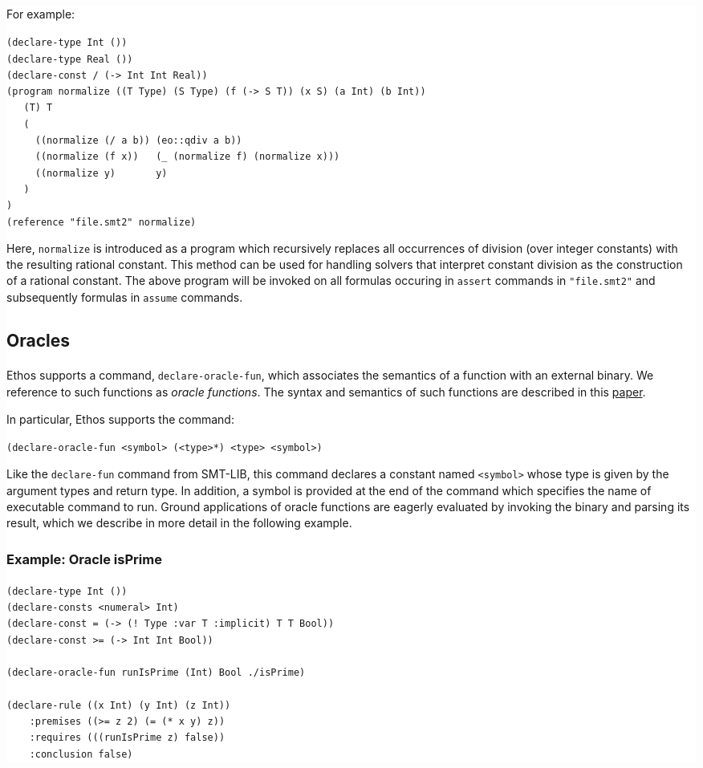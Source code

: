 For example:

```smt
(declare-type Int ())
(declare-type Real ())
(declare-const / (-> Int Int Real))
(program normalize ((T Type) (S Type) (f (-> S T)) (x S) (a Int) (b Int))
   (T) T
   (
     ((normalize (/ a b)) (eo::qdiv a b))
     ((normalize (f x))   (_ (normalize f) (normalize x)))
     ((normalize y)       y)
   )
)
(reference "file.smt2" normalize)
```

Here, `normalize` is introduced as a program which recursively replaces all occurrences of division (over integer constants) with the resulting rational constant.
This method can be used for handling solvers that interpret constant division as the construction of a rational constant.
The above program will be invoked on all formulas occuring in `assert` commands in `"file.smt2"` and subsequently formulas in `assume` commands.

## Oracles

Ethos supports a command, `declare-oracle-fun`, which associates the semantics of a function with an external binary.
We reference to such functions as _oracle functions_.
The syntax and semantics of such functions are described in this [paper](https://homepage.divms.uiowa.edu/~ajreynol/vmcai22a.pdf).

In particular, Ethos supports the command:

```smt
(declare-oracle-fun <symbol> (<type>*) <type> <symbol>)
```

Like the `declare-fun` command from SMT-LIB, this command declares a constant named `<symbol>` whose type is given by the argument types and return type.
In addition, a symbol is provided at the end of the command which specifies the name of executable command to run.
Ground applications of oracle functions are eagerly evaluated by invoking the binary and parsing its result, which we describe in more detail in the following example.

### Example: Oracle isPrime

```smt
(declare-type Int ())
(declare-consts <numeral> Int)
(declare-const = (-> (! Type :var T :implicit) T T Bool))
(declare-const >= (-> Int Int Bool))

(declare-oracle-fun runIsPrime (Int) Bool ./isPrime)

(declare-rule ((x Int) (y Int) (z Int))
    :premises ((>= z 2) (= (* x y) z))
    :requires (((runIsPrime z) false))
    :conclusion false)
```
